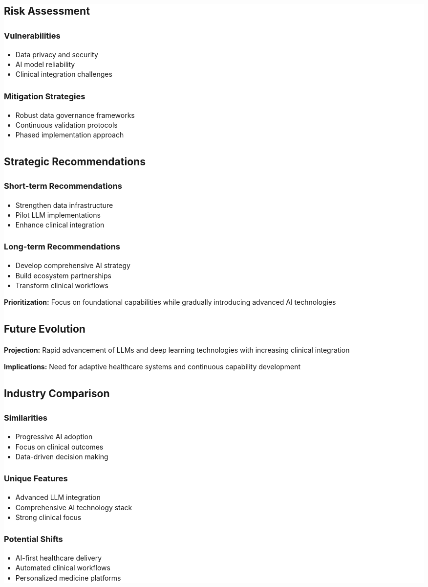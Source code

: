## Risk Assessment

### Vulnerabilities
- Data privacy and security
- AI model reliability
- Clinical integration challenges

### Mitigation Strategies
- Robust data governance frameworks
- Continuous validation protocols
- Phased implementation approach

## Strategic Recommendations

### Short-term Recommendations
- Strengthen data infrastructure
- Pilot LLM implementations
- Enhance clinical integration

### Long-term Recommendations
- Develop comprehensive AI strategy
- Build ecosystem partnerships
- Transform clinical workflows

**Prioritization:** Focus on foundational capabilities while gradually introducing advanced AI technologies

## Future Evolution

**Projection:** Rapid advancement of LLMs and deep learning technologies with increasing clinical integration

**Implications:** Need for adaptive healthcare systems and continuous capability development

## Industry Comparison

### Similarities
- Progressive AI adoption
- Focus on clinical outcomes
- Data-driven decision making

### Unique Features
- Advanced LLM integration
- Comprehensive AI technology stack
- Strong clinical focus

### Potential Shifts
- AI-first healthcare delivery
- Automated clinical workflows
- Personalized medicine platforms
